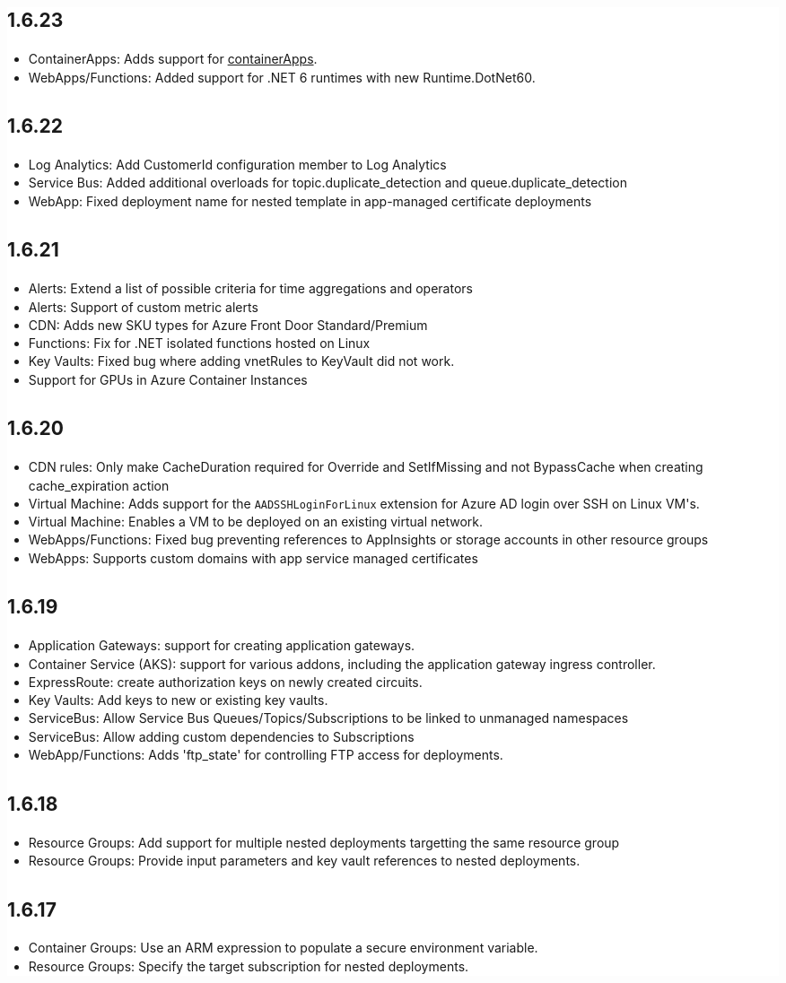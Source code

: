 ## 1.6.23
* ContainerApps: Adds support for [containerApps](https://docs.microsoft.com/azure/container-apps/overview).
* WebApps/Functions: Added support for .NET 6 runtimes with new Runtime.DotNet60.

## 1.6.22
* Log Analytics: Add CustomerId configuration member to Log Analytics
* Service Bus: Added additional overloads for topic.duplicate_detection and queue.duplicate_detection
* WebApp: Fixed deployment name for nested template in app-managed certificate deployments

## 1.6.21
* Alerts: Extend a list of possible criteria for time aggregations and operators
* Alerts: Support of custom metric alerts
* CDN: Adds new SKU types for Azure Front Door Standard/Premium
* Functions: Fix for .NET isolated functions hosted on Linux
* Key Vaults: Fixed bug where adding vnetRules to KeyVault did not work.
* Support for GPUs in Azure Container Instances

## 1.6.20
* CDN rules: Only make CacheDuration required for Override and SetIfMissing and not BypassCache when creating cache_expiration action
* Virtual Machine: Adds support for the `AADSSHLoginForLinux` extension for Azure AD login over SSH on Linux VM's.
* Virtual Machine: Enables a VM to be deployed on an existing virtual network.
* WebApps/Functions: Fixed bug preventing references to AppInsights or storage accounts in other resource groups
* WebApps: Supports custom domains with app service managed certificates

## 1.6.19
* Application Gateways: support for creating application gateways.
* Container Service (AKS): support for various addons, including the application gateway ingress controller.
* ExpressRoute: create authorization keys on newly created circuits.
* Key Vaults: Add keys to new or existing key vaults.
* ServiceBus: Allow Service Bus Queues/Topics/Subscriptions to be linked to unmanaged namespaces
* ServiceBus: Allow adding custom dependencies to Subscriptions
* WebApp/Functions: Adds 'ftp_state' for controlling FTP access for deployments.

## 1.6.18
* Resource Groups: Add support for multiple nested deployments targetting the same resource group
* Resource Groups: Provide input parameters and key vault references to nested deployments.

## 1.6.17
* Container Groups: Use an ARM expression to populate a secure environment variable.
* Resource Groups: Specify the target subscription for nested deployments.
